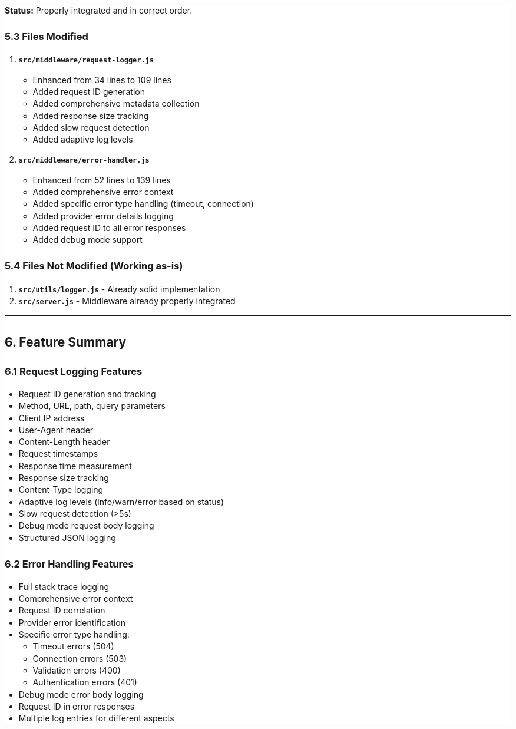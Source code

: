 **Status:** Properly integrated and in correct order.

### 5.3 Files Modified

1. **`src/middleware/request-logger.js`**
   - Enhanced from 34 lines to 109 lines
   - Added request ID generation
   - Added comprehensive metadata collection
   - Added response size tracking
   - Added slow request detection
   - Added adaptive log levels

2. **`src/middleware/error-handler.js`**
   - Enhanced from 52 lines to 139 lines
   - Added comprehensive error context
   - Added specific error type handling (timeout, connection)
   - Added provider error details logging
   - Added request ID to all error responses
   - Added debug mode support

### 5.4 Files Not Modified (Working as-is)

1. **`src/utils/logger.js`** - Already solid implementation
2. **`src/server.js`** - Middleware already properly integrated

---

## 6. Feature Summary

### 6.1 Request Logging Features

- Request ID generation and tracking
- Method, URL, path, query parameters
- Client IP address
- User-Agent header
- Content-Length header
- Request timestamps
- Response time measurement
- Response size tracking
- Content-Type logging
- Adaptive log levels (info/warn/error based on status)
- Slow request detection (>5s)
- Debug mode request body logging
- Structured JSON logging

### 6.2 Error Handling Features

- Full stack trace logging
- Comprehensive error context
- Request ID correlation
- Provider error identification
- Specific error type handling:
  - Timeout errors (504)
  - Connection errors (503)
  - Validation errors (400)
  - Authentication errors (401)
- Debug mode error body logging
- Request ID in error responses
- Multiple log entries for different aspects
